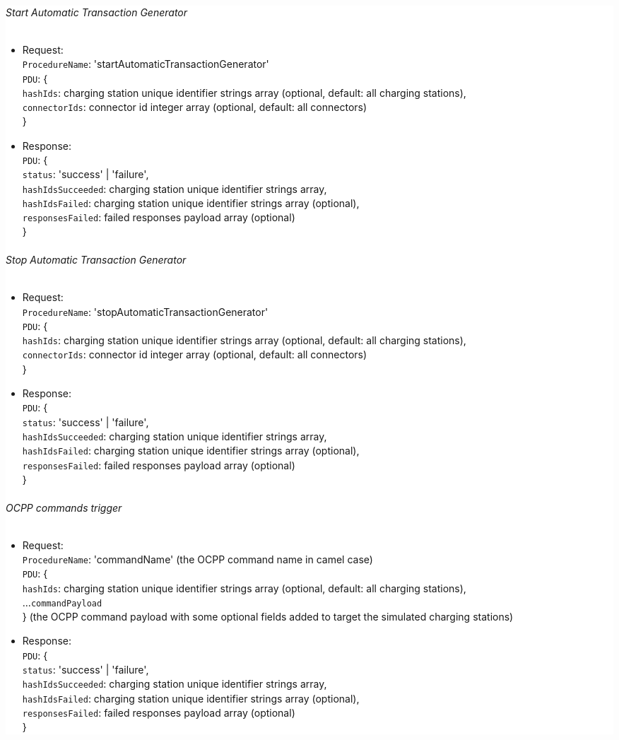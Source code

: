 ###### Start Automatic Transaction Generator

- Request:  
  `ProcedureName`: 'startAutomaticTransactionGenerator'  
  `PDU`: {  
   `hashIds`: charging station unique identifier strings array (optional, default: all charging stations),  
   `connectorIds`: connector id integer array (optional, default: all connectors)  
  }

- Response:  
  `PDU`: {  
   `status`: 'success' | 'failure',  
   `hashIdsSucceeded`: charging station unique identifier strings array,  
   `hashIdsFailed`: charging station unique identifier strings array (optional),  
   `responsesFailed`: failed responses payload array (optional)  
  }

###### Stop Automatic Transaction Generator

- Request:  
  `ProcedureName`: 'stopAutomaticTransactionGenerator'  
  `PDU`: {  
   `hashIds`: charging station unique identifier strings array (optional, default: all charging stations),  
   `connectorIds`: connector id integer array (optional, default: all connectors)  
  }

- Response:  
  `PDU`: {  
   `status`: 'success' | 'failure',  
   `hashIdsSucceeded`: charging station unique identifier strings array,  
   `hashIdsFailed`: charging station unique identifier strings array (optional),  
   `responsesFailed`: failed responses payload array (optional)  
  }

###### OCPP commands trigger

- Request:  
  `ProcedureName`: 'commandName' (the OCPP command name in camel case)  
  `PDU`: {  
   `hashIds`: charging station unique identifier strings array (optional, default: all charging stations),  
   ...`commandPayload`  
  } (the OCPP command payload with some optional fields added to target the simulated charging stations)

- Response:  
  `PDU`: {  
   `status`: 'success' | 'failure',  
   `hashIdsSucceeded`: charging station unique identifier strings array,  
   `hashIdsFailed`: charging station unique identifier strings array (optional),  
   `responsesFailed`: failed responses payload array (optional)  
  }

